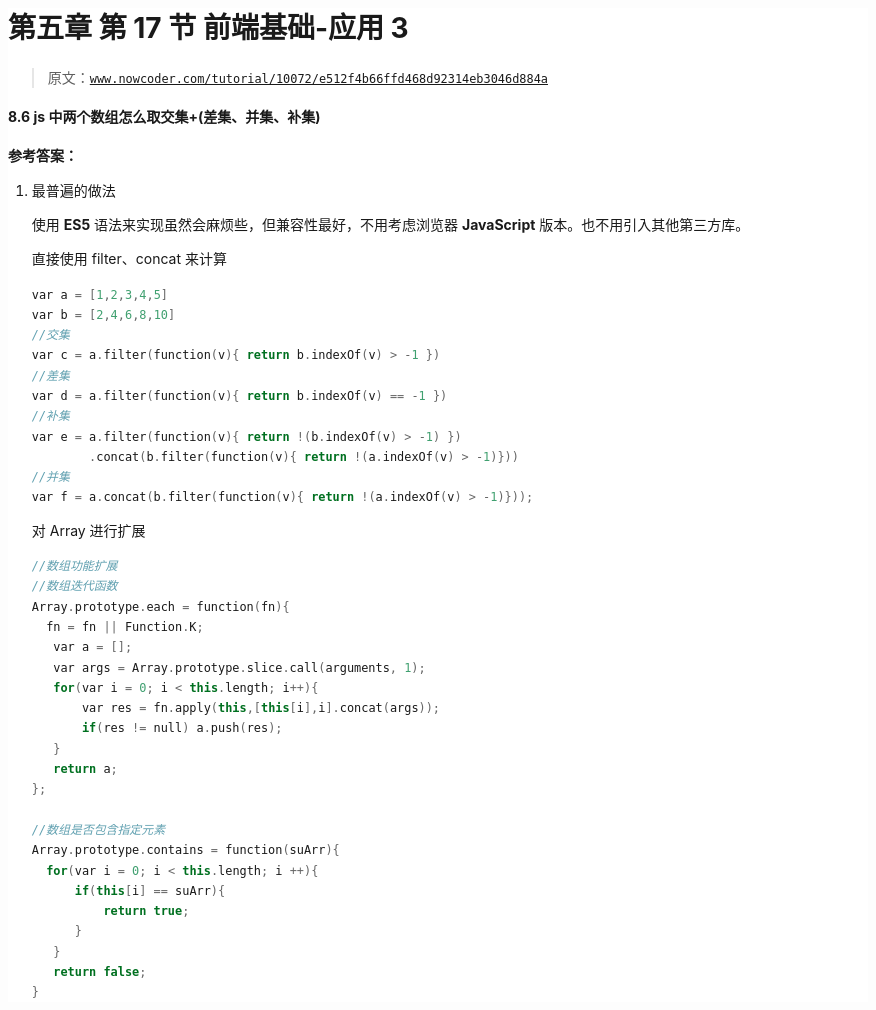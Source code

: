 # 第五章 第 17 节 前端基础-应用 3

> 原文：[`www.nowcoder.com/tutorial/10072/e512f4b66ffd468d92314eb3046d884a`](https://www.nowcoder.com/tutorial/10072/e512f4b66ffd468d92314eb3046d884a)

#### 8.6 js 中两个数组怎么取交集+(差集、并集、补集)

**参考答案：**

1.  最普遍的做法

    使用 **ES5** 语法来实现虽然会麻烦些，但兼容性最好，不用考虑浏览器 **JavaScript** 版本。也不用引入其他第三方库。

    直接使用 filter、concat 来计算

    ```cpp
    var a = [1,2,3,4,5]
    var b = [2,4,6,8,10]
    //交集
    var c = a.filter(function(v){ return b.indexOf(v) > -1 })
    //差集
    var d = a.filter(function(v){ return b.indexOf(v) == -1 })
    //补集
    var e = a.filter(function(v){ return !(b.indexOf(v) > -1) })
            .concat(b.filter(function(v){ return !(a.indexOf(v) > -1)}))
    //并集
    var f = a.concat(b.filter(function(v){ return !(a.indexOf(v) > -1)}));
    ```

    对 Array 进行扩展

    ```cpp
    //数组功能扩展
    //数组迭代函数
    Array.prototype.each = function(fn){
      fn = fn || Function.K;
       var a = [];
       var args = Array.prototype.slice.call(arguments, 1);
       for(var i = 0; i < this.length; i++){
           var res = fn.apply(this,[this[i],i].concat(args));
           if(res != null) a.push(res);
       }
       return a;
    };

    //数组是否包含指定元素
    Array.prototype.contains = function(suArr){
      for(var i = 0; i < this.length; i ++){
          if(this[i] == suArr){
              return true;
          }
       }
       return false;
    }

